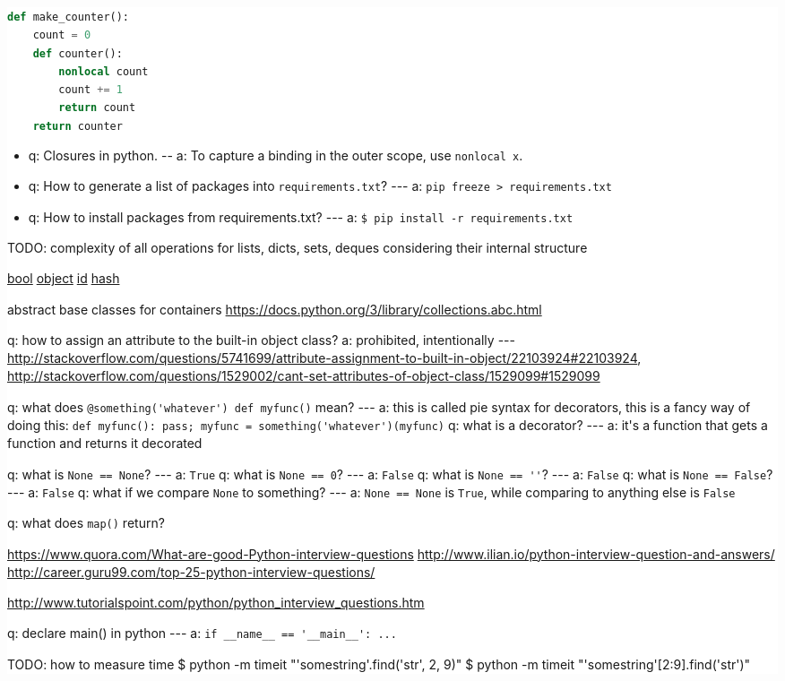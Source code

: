 
``` python
def make_counter():
    count = 0
    def counter():
        nonlocal count
        count += 1
        return count
    return counter
```


- q: Closures in python. -- a: To capture a binding in the outer scope, use `nonlocal x`.

- q: How to generate a list of packages into `requirements.txt`? --- a: `pip freeze > requirements.txt`
- q: How to install packages from requirements.txt? --- a: `$ pip install -r requirements.txt`

TODO: complexity of all operations for lists, dicts, sets, deques considering their internal structure

[bool](https://docs.python.org/3/library/functions.html#bool)
[object](https://docs.python.org/3/library/functions.html#object)
[id](https://docs.python.org/3/library/functions.html#id)
[hash](https://docs.python.org/3/library/functions.html#hash)

abstract base classes for containers <https://docs.python.org/3/library/collections.abc.html>

q: how to assign an attribute to the built-in object class? a: prohibited, intentionally --- <http://stackoverflow.com/questions/5741699/attribute-assignment-to-built-in-object/22103924#22103924>, <http://stackoverflow.com/questions/1529002/cant-set-attributes-of-object-class/1529099#1529099>

q: what does `@something('whatever') def myfunc()` mean? --- a: this is called pie syntax for decorators, this is a fancy way of doing this: `def myfunc(): pass; myfunc = something('whatever')(myfunc)` 
q: what is a decorator? --- a: it's a function that gets a function and returns it decorated 


q: what is `None == None`? --- a: `True`
q: what is `None == 0`? --- a: `False`
q: what is `None == ''`? --- a: `False`
q: what is `None == False`? --- a: `False`
q: what if we compare `None` to something? --- a: `None == None` is `True`, while comparing to anything else is `False`

q: what does `map()` return?

<https://www.quora.com/What-are-good-Python-interview-questions>
<http://www.ilian.io/python-interview-question-and-answers/>
<http://career.guru99.com/top-25-python-interview-questions/>

<http://www.tutorialspoint.com/python/python_interview_questions.htm>



q: declare main() in python --- a: `if __name__ == '__main__': ...`

TODO: how to measure time
$ python -m timeit "'somestring'.find('str', 2, 9)"
$ python -m timeit "'somestring'[2:9].find('str')"
